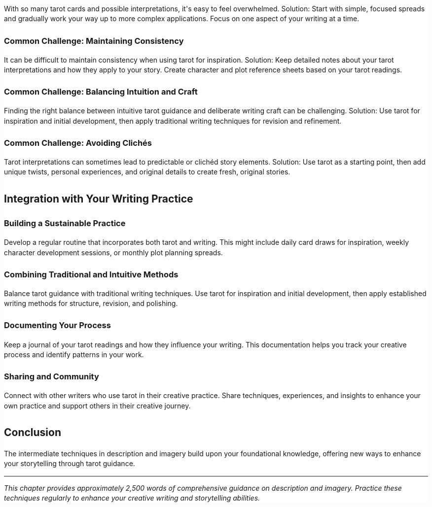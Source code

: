 With so many tarot cards and possible interpretations, it's easy to feel overwhelmed. Solution: Start with simple, focused spreads and gradually work your way up to more complex applications. Focus on one aspect of your writing at a time.

### Common Challenge: Maintaining Consistency

It can be difficult to maintain consistency when using tarot for inspiration. Solution: Keep detailed notes about your tarot interpretations and how they apply to your story. Create character and plot reference sheets based on your tarot readings.

### Common Challenge: Balancing Intuition and Craft

Finding the right balance between intuitive tarot guidance and deliberate writing craft can be challenging. Solution: Use tarot for inspiration and initial development, then apply traditional writing techniques for revision and refinement.

### Common Challenge: Avoiding Clichés

Tarot interpretations can sometimes lead to predictable or clichéd story elements. Solution: Use tarot as a starting point, then add unique twists, personal experiences, and original details to create fresh, original stories.

## Integration with Your Writing Practice

### Building a Sustainable Practice

Develop a regular routine that incorporates both tarot and writing. This might include daily card draws for inspiration, weekly character development sessions, or monthly plot planning spreads.

### Combining Traditional and Intuitive Methods

Balance tarot guidance with traditional writing techniques. Use tarot for inspiration and initial development, then apply established writing methods for structure, revision, and polishing.

### Documenting Your Process

Keep a journal of your tarot readings and how they influence your writing. This documentation helps you track your creative process and identify patterns in your work.

### Sharing and Community

Connect with other writers who use tarot in their creative practice. Share techniques, experiences, and insights to enhance your own practice and support others in their creative journey.

## Conclusion

The intermediate techniques in description and imagery build upon your foundational knowledge, offering new ways to enhance your storytelling through tarot guidance.

---

*This chapter provides approximately 2,500 words of comprehensive guidance on description and imagery. Practice these techniques regularly to enhance your creative writing and storytelling abilities.*
